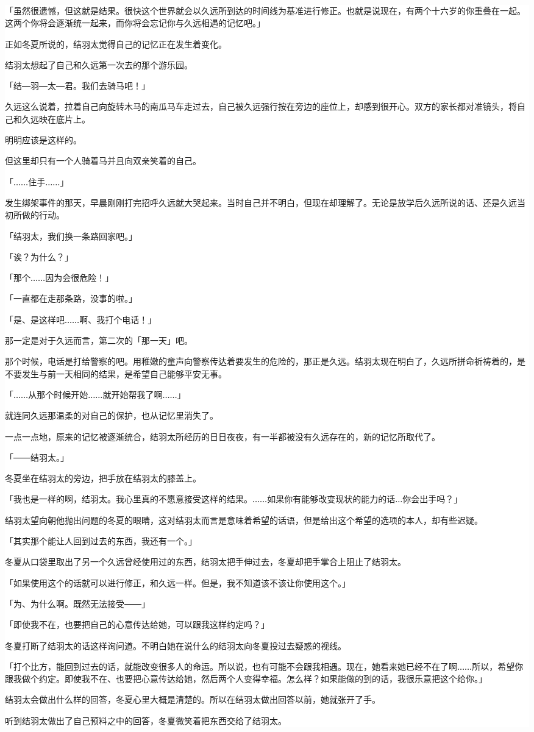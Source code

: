 「虽然很遗憾，但这就是结果。很快这个世界就会以久远所到达的时间线为基准进行修正。也就是说现在，有两个十六岁的你重叠在一起。这两个你将会逐渐统一起来，而你将会忘记你与久远相遇的记忆吧。」

正如冬夏所说的，结羽太觉得自己的记忆正在发生着变化。

结羽太想起了自己和久远第一次去的那个游乐园。

「结—羽—太—君。我们去骑马吧！」

久远这么说着，拉着自己向旋转木马的南瓜马车走过去，自己被久远强行按在旁边的座位上，却感到很开心。双方的家长都对准镜头，将自己和久远映在底片上。

明明应该是这样的。

但这里却只有一个人骑着马并且向双亲笑着的自己。

「……住手……」

发生绑架事件的那天，早晨刚刚打完招呼久远就大哭起来。当时自己并不明白，但现在却理解了。无论是放学后久远所说的话、还是久远当初所做的行动。

「结羽太，我们换一条路回家吧。」

「诶？为什么？」

「那个……因为会很危险！」

「一直都在走那条路，没事的啦。」

「是、是这样吧……啊、我打个电话！」

那一定是对于久远而言，第二次的「那一天」吧。

那个时候，电话是打给警察的吧。用稚嫩的童声向警察传达着要发生的危险的，那正是久远。结羽太现在明白了，久远所拼命祈祷着的，是不要发生与前一天相同的结果，是希望自己能够平安无事。

「……从那个时候开始……就开始帮我了啊……」

就连同久远那温柔的对自己的保护，也从记忆里消失了。

一点一点地，原来的记忆被逐渐统合，结羽太所经历的日日夜夜，有一半都被没有久远存在的，新的记忆所取代了。

「——结羽太。」

冬夏坐在结羽太的旁边，把手放在结羽太的膝盖上。

「我也是一样的啊，结羽太。我心里真的不愿意接受这样的结果。……如果你有能够改变现状的能力的话…你会出手吗？」

结羽太望向朝他抛出问题的冬夏的眼睛，这对结羽太而言是意味着希望的话语，但是给出这个希望的选项的本人，却有些迟疑。

「其实那个能让人回到过去的东西，我还有一个。」

冬夏从口袋里取出了另一个久远曾经使用过的东西，结羽太把手伸过去，冬夏却把手掌合上阻止了结羽太。

「如果使用这个的话就可以进行修正，和久远一样。但是，我不知道该不该让你使用这个。」

「为、为什么啊。既然无法接受——」

「即使我不在，也要把自己的心意传达给她，可以跟我这样约定吗？」

冬夏打断了结羽太的话这样询问道。不明白她在说什么的结羽太向冬夏投过去疑惑的视线。

「打个比方，能回到过去的话，就能改变很多人的命运。所以说，也有可能不会跟我相遇。现在，她看来她已经不在了啊……所以，希望你跟我做个约定。即使我不在、也要把心意传达给她，然后两个人变得幸福。怎么样？如果能做的到的话，我很乐意把这个给你。」

结羽太会做出什么样的回答，冬夏心里大概是清楚的。所以在结羽太做出回答以前，她就张开了手。

听到结羽太做出了自己预料之中的回答，冬夏微笑着把东西交给了结羽太。
